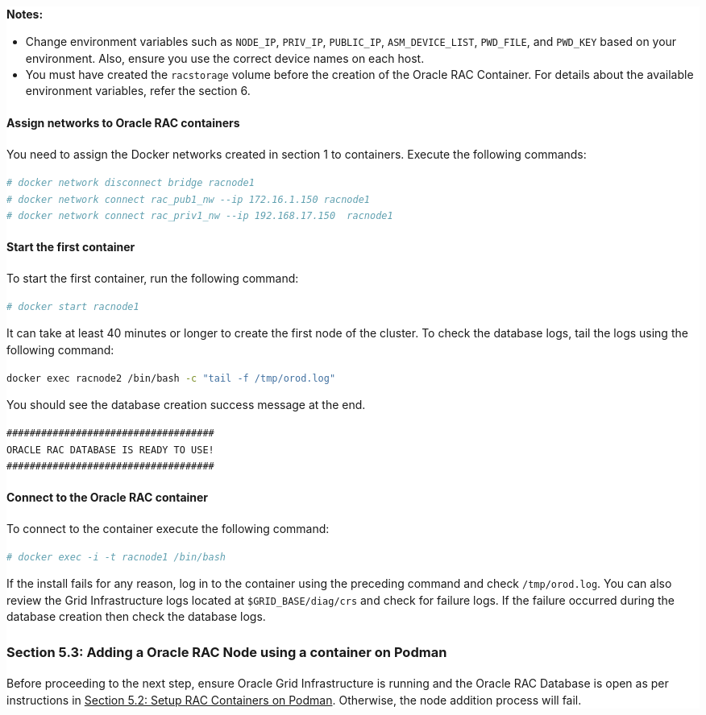**Notes:**

- Change environment variables such as `NODE_IP`, `PRIV_IP`, `PUBLIC_IP`,  `ASM_DEVICE_LIST`, `PWD_FILE`, and `PWD_KEY` based on your environment. Also, ensure you use the correct device names on each host.
- You must have created the `racstorage` volume before the creation of the Oracle RAC Container. For details about the available environment variables, refer the section 6.

#### Assign networks to Oracle RAC containers

You need to assign the Docker networks created in section 1 to containers. Execute the following commands:

  ```bash
  # docker network disconnect bridge racnode1
  # docker network connect rac_pub1_nw --ip 172.16.1.150 racnode1
  # docker network connect rac_priv1_nw --ip 192.168.17.150  racnode1
  ```

#### Start the first container

To start the first container, run the following command:

  ```bash
  # docker start racnode1
  ```

It can take at least 40 minutes or longer to create the first node of the cluster. To check the database logs, tail the logs using the following command:

```bash
docker exec racnode2 /bin/bash -c "tail -f /tmp/orod.log"
```

You should see the database creation success message at the end.

```text
####################################
ORACLE RAC DATABASE IS READY TO USE!
####################################
```

#### Connect to the Oracle RAC container

To connect to the container execute the following command:

```bash
# docker exec -i -t racnode1 /bin/bash
```

If the install fails for any reason, log in to the container using the preceding command and check `/tmp/orod.log`. You can also review the Grid Infrastructure logs located at `$GRID_BASE/diag/crs` and check for failure logs. If the failure occurred during the database creation then check the database logs.

### Section 5.3: Adding a Oracle RAC Node using a container on Podman

Before proceeding to the next step, ensure Oracle Grid Infrastructure is running and the Oracle RAC Database is open as per instructions in [Section 5.2: Setup RAC Containers on Podman](#section-52-setup-rac-containers-on-podman). Otherwise, the node addition process will fail.
